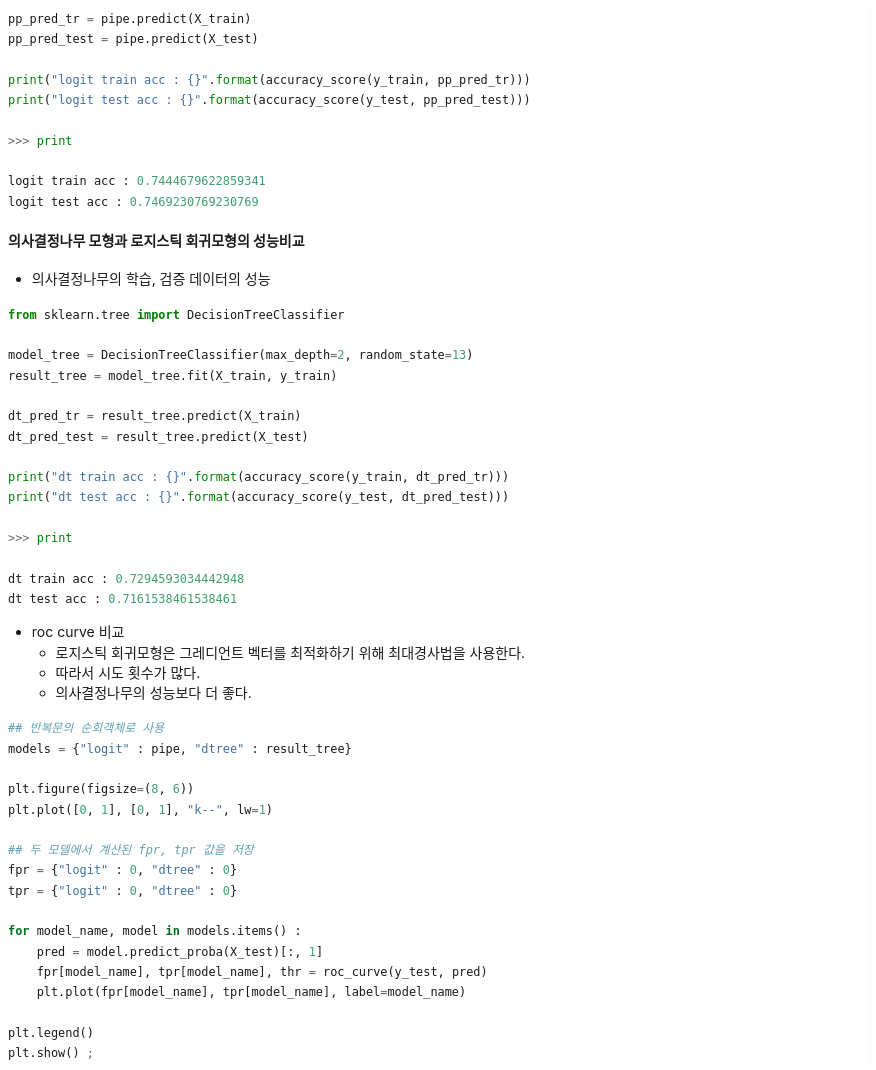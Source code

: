 ```python
pp_pred_tr = pipe.predict(X_train)
pp_pred_test = pipe.predict(X_test)

print("logit train acc : {}".format(accuracy_score(y_train, pp_pred_tr)))
print("logit test acc : {}".format(accuracy_score(y_test, pp_pred_test)))

>>> print

logit train acc : 0.7444679622859341
logit test acc : 0.7469230769230769
```

#### 의사결정나무 모형과 로지스틱 회귀모형의 성능비교
- 의사결정나무의 학습, 검증 데이터의 성능

```python
from sklearn.tree import DecisionTreeClassifier

model_tree = DecisionTreeClassifier(max_depth=2, random_state=13)
result_tree = model_tree.fit(X_train, y_train)

dt_pred_tr = result_tree.predict(X_train)
dt_pred_test = result_tree.predict(X_test)

print("dt train acc : {}".format(accuracy_score(y_train, dt_pred_tr)))
print("dt test acc : {}".format(accuracy_score(y_test, dt_pred_test)))

>>> print

dt train acc : 0.7294593034442948
dt test acc : 0.7161538461538461
```

- roc curve 비교
    - 로지스틱 회귀모형은 그레디언트 벡터를 최적화하기 위해 최대경사법을 사용한다.
    - 따라서 시도 횟수가 많다.
    - 의사결정나무의 성능보다 더 좋다.

```python
## 반복문의 순회객체로 사용
models = {"logit" : pipe, "dtree" : result_tree}

plt.figure(figsize=(8, 6))
plt.plot([0, 1], [0, 1], "k--", lw=1)

## 두 모델에서 계산된 fpr, tpr 값을 저장
fpr = {"logit" : 0, "dtree" : 0}
tpr = {"logit" : 0, "dtree" : 0}

for model_name, model in models.items() :
    pred = model.predict_proba(X_test)[:, 1]
    fpr[model_name], tpr[model_name], thr = roc_curve(y_test, pred)
    plt.plot(fpr[model_name], tpr[model_name], label=model_name)

plt.legend()
plt.show() ;
```